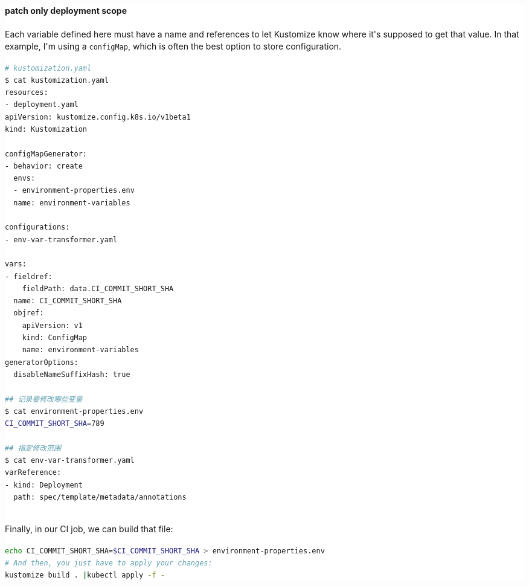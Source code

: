 

#### patch only deployment scope

Each variable defined here must have a name and references to let Kustomize know where it's supposed to get that value. In that example, I'm using a `configMap`, which is often the best option to store configuration.

```bash
# kustomization.yaml
$ cat kustomization.yaml
resources:
- deployment.yaml
apiVersion: kustomize.config.k8s.io/v1beta1
kind: Kustomization

configMapGenerator:
- behavior: create
  envs:
  - environment-properties.env
  name: environment-variables

configurations:
- env-var-transformer.yaml

vars:
- fieldref:
    fieldPath: data.CI_COMMIT_SHORT_SHA
  name: CI_COMMIT_SHORT_SHA
  objref:
    apiVersion: v1
    kind: ConfigMap
    name: environment-variables
generatorOptions:
  disableNameSuffixHash: true
  
## 记录要修改哪些变量 
$ cat environment-properties.env
CI_COMMIT_SHORT_SHA=789

## 指定修改范围
$ cat env-var-transformer.yaml
varReference:
- kind: Deployment
  path: spec/template/metadata/annotations



```

Finally, in our CI job, we can build that file:

```bash
echo CI_COMMIT_SHORT_SHA=$CI_COMMIT_SHORT_SHA > environment-properties.env
# And then, you just have to apply your changes:
kustomize build . |kubectl apply -f -
```
